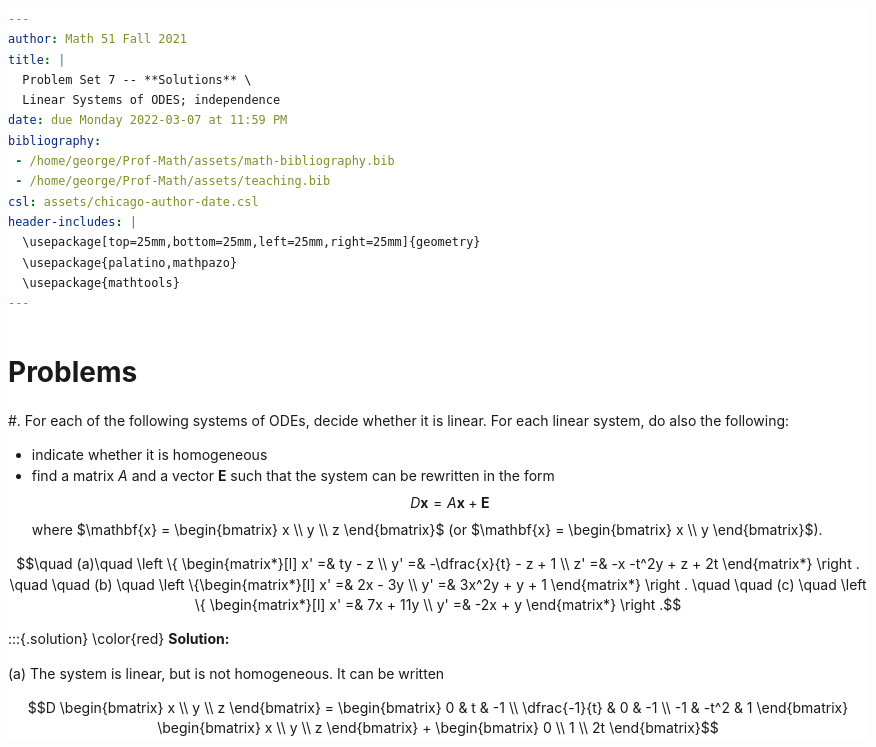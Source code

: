 ```yaml
---
author: Math 51 Fall 2021
title: |
  Problem Set 7 -- **Solutions** \
  Linear Systems of ODES; independence
date: due Monday 2022-03-07 at 11:59 PM
bibliography: 
 - /home/george/Prof-Math/assets/math-bibliography.bib
 - /home/george/Prof-Math/assets/teaching.bib 
csl: assets/chicago-author-date.csl
header-includes: |
  \usepackage[top=25mm,bottom=25mm,left=25mm,right=25mm]{geometry}
  \usepackage{palatino,mathpazo}
  \usepackage{mathtools}  
---
```


# Problems 

#. For each of the following systems of ODEs, decide whether it is linear.
   For each linear system, do also the following:
   - indicate whether it is homogeneous
   - find a matrix $A$ and a vector $\mathbf{E}$ such that the system can
     be rewritten in the form $$D \mathbf{x} = A \mathbf{x} + \mathbf{E}$$ where
     $\mathbf{x} = \begin{bmatrix} x \\ y \\ z \end{bmatrix}$ (or
     $\mathbf{x} = \begin{bmatrix} x \\ y \end{bmatrix}$).
   
   $$\quad (a)\quad \left \{ \begin{matrix*}[l]
   x' =& ty - z \\
   y' =&  -\dfrac{x}{t} - z + 1 \\
   z' =&  -x -t^2y + z + 2t
   \end{matrix*} \right .
   \quad \quad (b) \quad \left \{\begin{matrix*}[l]
   x' =& 2x - 3y \\
   y' =& 3x^2y + y + 1
   \end{matrix*} \right .
   \quad \quad (c) \quad \left \{
   \begin{matrix*}[l]
   x' =& 7x + 11y \\
   y' =& -2x + y
   \end{matrix*}
   \right .$$

   :::{.solution}
   \color{red}
   **Solution:**

   (a) The system is linear, but is not homogeneous. It can be written
	  
   $$D \begin{bmatrix} x \\ y \\ z \end{bmatrix} =
   \begin{bmatrix} 0 & t & -1 \\
   \dfrac{-1}{t} & 0 & -1 \\
   -1 & -t^2 & 1
   \end{bmatrix}
   \begin{bmatrix} x \\ y \\ z \end{bmatrix}
   +
   \begin{bmatrix} 0 \\ 1 \\ 2t \end{bmatrix}$$
	  